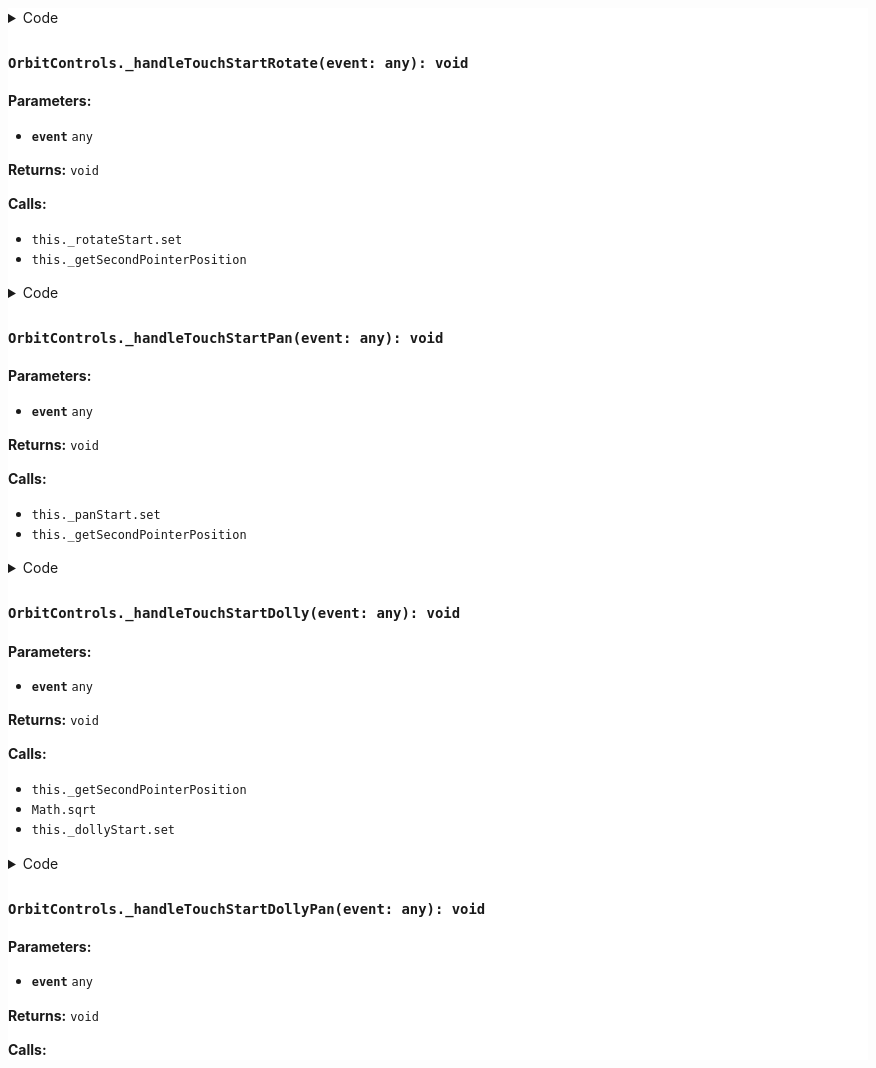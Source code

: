 <details><summary>Code</summary></details>

### `OrbitControls._handleTouchStartRotate(event: any): void`

**Parameters:**

- **`event`** `any`

**Returns:** `void`

**Calls:**

- `this._rotateStart.set`
- `this._getSecondPointerPosition`

<details><summary>Code</summary></details>

### `OrbitControls._handleTouchStartPan(event: any): void`

**Parameters:**

- **`event`** `any`

**Returns:** `void`

**Calls:**

- `this._panStart.set`
- `this._getSecondPointerPosition`

<details><summary>Code</summary></details>

### `OrbitControls._handleTouchStartDolly(event: any): void`

**Parameters:**

- **`event`** `any`

**Returns:** `void`

**Calls:**

- `this._getSecondPointerPosition`
- `Math.sqrt`
- `this._dollyStart.set`

<details><summary>Code</summary></details>

### `OrbitControls._handleTouchStartDollyPan(event: any): void`

**Parameters:**

- **`event`** `any`

**Returns:** `void`

**Calls:**
